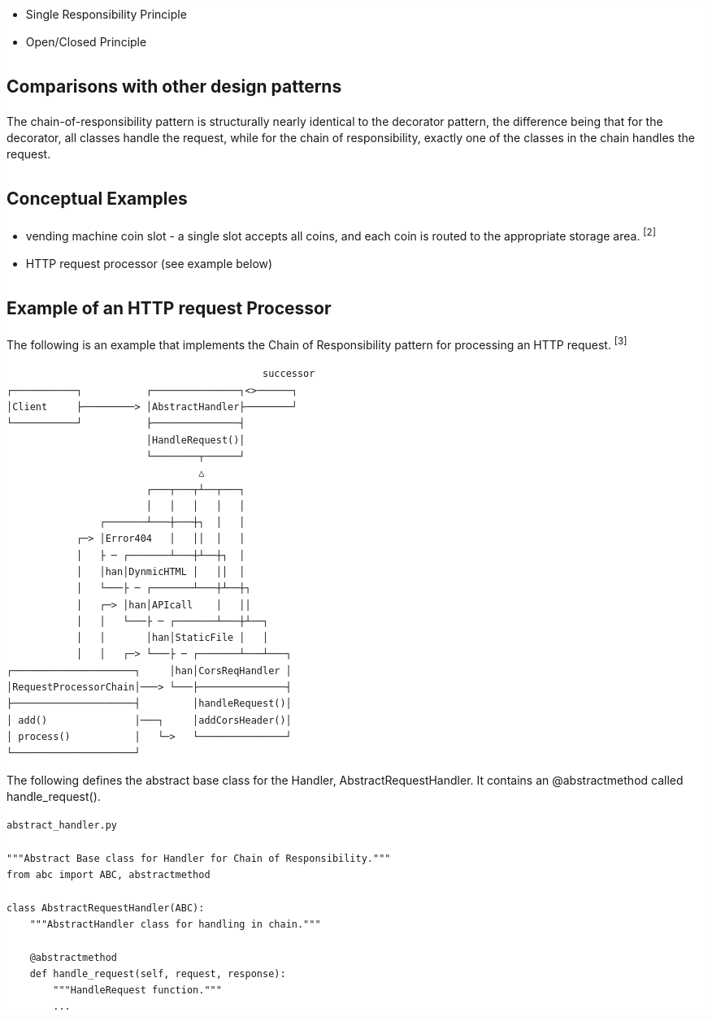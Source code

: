 
* Single Responsibility Principle

* Open/Closed Principle

## **Comparisons with other design patterns**

The chain-of-responsibility pattern is structurally nearly identical to the decorator pattern, the difference being that for the decorator, all classes handle the request, while for the chain of responsibility, exactly one of the classes in the chain handles the request. 

## **Conceptual Examples**

* vending machine coin slot - a single slot accepts all coins, and each coin is routed to the appropriate storage area. <sup>[2]</sup>

* HTTP request processor (see example below)

## **Example of an HTTP request Processor** 

The following is an example that implements the Chain of Responsibility pattern for processing an HTTP request. <sup>[3]</sup>

```       
                                            successor
┌───────────┐           ┌───────────────┐<>──────┐
│Client     ├─────────> │AbstractHandler├────────┘
└───────────┘           ├───────────────┤
                        │HandleRequest()│
                        └────────┬──────┘
                                 △
                        ┌───┬───┬┴──┬───┐
                        │   │   │   │   │
                ┌───────┴───┼───┼┐  │   │
            ┌─> │Error404   │   ││  │   │   
            │   ├ ─ ┌───────┴───┼┴──┼┐  │  
            │   │han│DynmicHTML │   ││  │    
            │   └───├ ─ ┌───────┴───┼┴──┼┐                      
            │   ┌─> │han│APIcall    │   ││                       
            │   │   └───├ ─ ┌───────┴───┼┴──┐        
            │   │       │han│StaticFile │   │               
            │   │   ┌─> └───├ ─ ┌───────┴───┴───┐               
┌─────────────────────┐     │han│CorsReqHandler │               
│RequestProcessorChain│───> └───├───────────────┤         
├─────────────────────┤         │handleRequest()│
│ add()               │───┐     │addCorsHeader()│             
│ process()           │   └─>   └───────────────┘           
└─────────────────────┘    
```

The following defines the abstract base class for the Handler, AbstractRequestHandler. It contains an @abstractmethod called handle_request().

```
abstract_handler.py

"""Abstract Base class for Handler for Chain of Responsibility."""
from abc import ABC, abstractmethod

class AbstractRequestHandler(ABC):
    """AbstractHandler class for handling in chain."""
    
    @abstractmethod
    def handle_request(self, request, response):
        """HandleRequest function."""
        ...
```